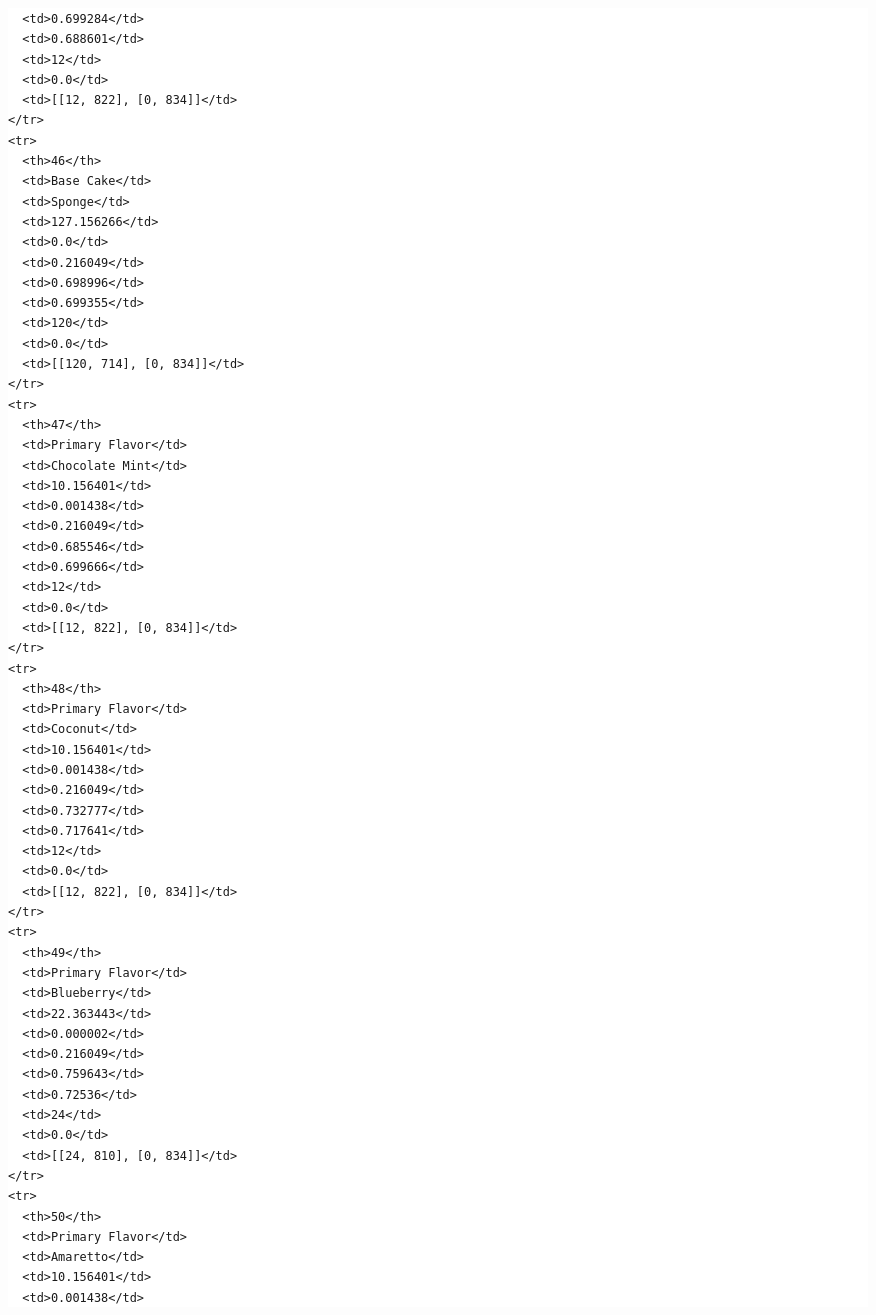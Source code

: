       <td>0.699284</td>
      <td>0.688601</td>
      <td>12</td>
      <td>0.0</td>
      <td>[[12, 822], [0, 834]]</td>
    </tr>
    <tr>
      <th>46</th>
      <td>Base Cake</td>
      <td>Sponge</td>
      <td>127.156266</td>
      <td>0.0</td>
      <td>0.216049</td>
      <td>0.698996</td>
      <td>0.699355</td>
      <td>120</td>
      <td>0.0</td>
      <td>[[120, 714], [0, 834]]</td>
    </tr>
    <tr>
      <th>47</th>
      <td>Primary Flavor</td>
      <td>Chocolate Mint</td>
      <td>10.156401</td>
      <td>0.001438</td>
      <td>0.216049</td>
      <td>0.685546</td>
      <td>0.699666</td>
      <td>12</td>
      <td>0.0</td>
      <td>[[12, 822], [0, 834]]</td>
    </tr>
    <tr>
      <th>48</th>
      <td>Primary Flavor</td>
      <td>Coconut</td>
      <td>10.156401</td>
      <td>0.001438</td>
      <td>0.216049</td>
      <td>0.732777</td>
      <td>0.717641</td>
      <td>12</td>
      <td>0.0</td>
      <td>[[12, 822], [0, 834]]</td>
    </tr>
    <tr>
      <th>49</th>
      <td>Primary Flavor</td>
      <td>Blueberry</td>
      <td>22.363443</td>
      <td>0.000002</td>
      <td>0.216049</td>
      <td>0.759643</td>
      <td>0.72536</td>
      <td>24</td>
      <td>0.0</td>
      <td>[[24, 810], [0, 834]]</td>
    </tr>
    <tr>
      <th>50</th>
      <td>Primary Flavor</td>
      <td>Amaretto</td>
      <td>10.156401</td>
      <td>0.001438</td>